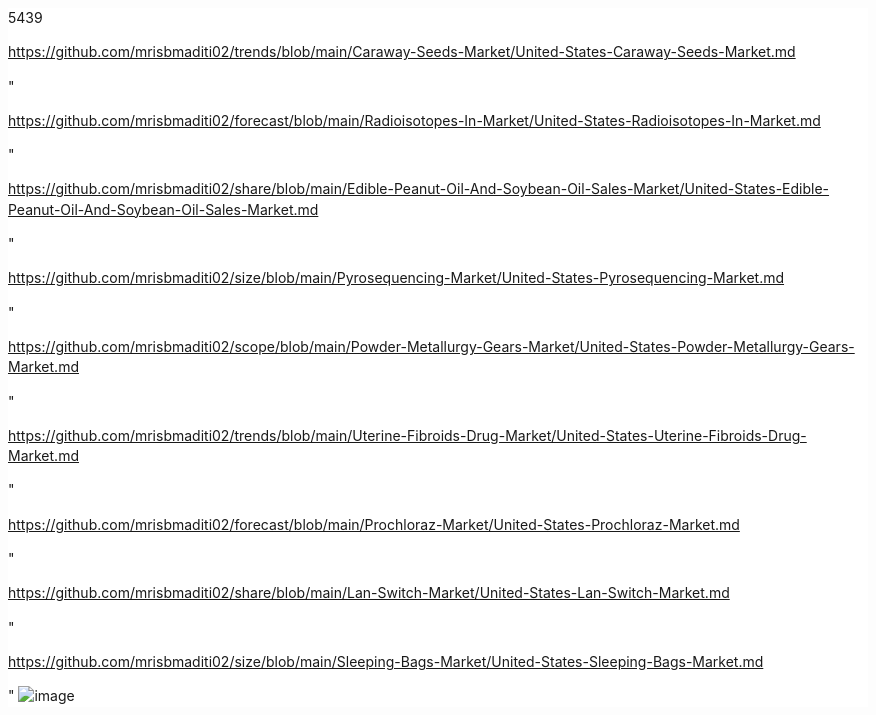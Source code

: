 5439</p><p><a href="https://github.com/mrisbmaditi02/trends/blob/main/Caraway-Seeds-Market/United-States-Caraway-Seeds-Market.md">https://github.com/mrisbmaditi02/trends/blob/main/Caraway-Seeds-Market/United-States-Caraway-Seeds-Market.md</a></p>"<p><a href="https://github.com/mrisbmaditi02/forecast/blob/main/Radioisotopes-In-Market/United-States-Radioisotopes-In-Market.md">https://github.com/mrisbmaditi02/forecast/blob/main/Radioisotopes-In-Market/United-States-Radioisotopes-In-Market.md</a></p>"<p><a href="https://github.com/mrisbmaditi02/share/blob/main/Edible-Peanut-Oil-And-Soybean-Oil-Sales-Market/United-States-Edible-Peanut-Oil-And-Soybean-Oil-Sales-Market.md">https://github.com/mrisbmaditi02/share/blob/main/Edible-Peanut-Oil-And-Soybean-Oil-Sales-Market/United-States-Edible-Peanut-Oil-And-Soybean-Oil-Sales-Market.md</a></p>"<p><a href="https://github.com/mrisbmaditi02/size/blob/main/Pyrosequencing-Market/United-States-Pyrosequencing-Market.md">https://github.com/mrisbmaditi02/size/blob/main/Pyrosequencing-Market/United-States-Pyrosequencing-Market.md</a></p>"<p><a href="https://github.com/mrisbmaditi02/scope/blob/main/Powder-Metallurgy-Gears-Market/United-States-Powder-Metallurgy-Gears-Market.md">https://github.com/mrisbmaditi02/scope/blob/main/Powder-Metallurgy-Gears-Market/United-States-Powder-Metallurgy-Gears-Market.md</a></p>"<p><a href="https://github.com/mrisbmaditi02/trends/blob/main/Uterine-Fibroids-Drug-Market/United-States-Uterine-Fibroids-Drug-Market.md">https://github.com/mrisbmaditi02/trends/blob/main/Uterine-Fibroids-Drug-Market/United-States-Uterine-Fibroids-Drug-Market.md</a></p>"<p><a href="https://github.com/mrisbmaditi02/forecast/blob/main/Prochloraz-Market/United-States-Prochloraz-Market.md">https://github.com/mrisbmaditi02/forecast/blob/main/Prochloraz-Market/United-States-Prochloraz-Market.md</a></p>"<p><a href="https://github.com/mrisbmaditi02/share/blob/main/Lan-Switch-Market/United-States-Lan-Switch-Market.md">https://github.com/mrisbmaditi02/share/blob/main/Lan-Switch-Market/United-States-Lan-Switch-Market.md</a></p>"<p><a href="https://github.com/mrisbmaditi02/size/blob/main/Sleeping-Bags-Market/United-States-Sleeping-Bags-Market.md">https://github.com/mrisbmaditi02/size/blob/main/Sleeping-Bags-Market/United-States-Sleeping-Bags-Market.md</a></p>"
![image](https://github.com/user-attachments/assets/919c0bdd-9516-4b9d-afb2-e71394b0d56e)
